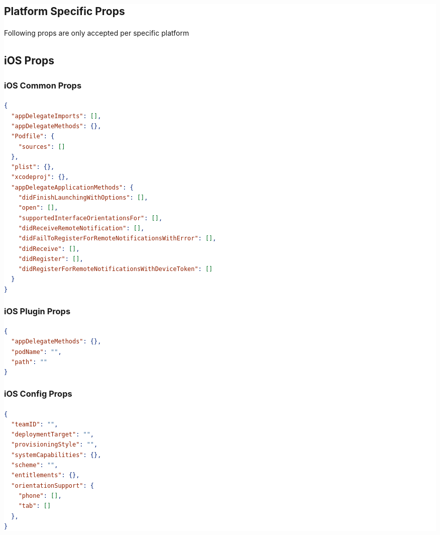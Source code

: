 

## Platform Specific Props

Following props are only accepted per specific platform


## iOS Props

### iOS Common Props


```json
{
  "appDelegateImports": [],
  "appDelegateMethods": {},
  "Podfile": {
    "sources": []
  },
  "plist": {},
  "xcodeproj": {},
  "appDelegateApplicationMethods": {
    "didFinishLaunchingWithOptions": [],
    "open": [],
    "supportedInterfaceOrientationsFor": [],
    "didReceiveRemoteNotification": [],
    "didFailToRegisterForRemoteNotificationsWithError": [],
    "didReceive": [],
    "didRegister": [],
    "didRegisterForRemoteNotificationsWithDeviceToken": []
  }
}
```

### iOS Plugin Props

```json
{
  "appDelegateMethods": {},
  "podName": "",
  "path": ""
}
```

### iOS Config Props

```json
{
  "teamID": "",
  "deploymentTarget": "",
  "provisioningStyle": "",
  "systemCapabilities": {},
  "scheme": "",
  "entitlements": {},
  "orientationSupport": {
    "phone": [],
    "tab": []
  },
}
```

